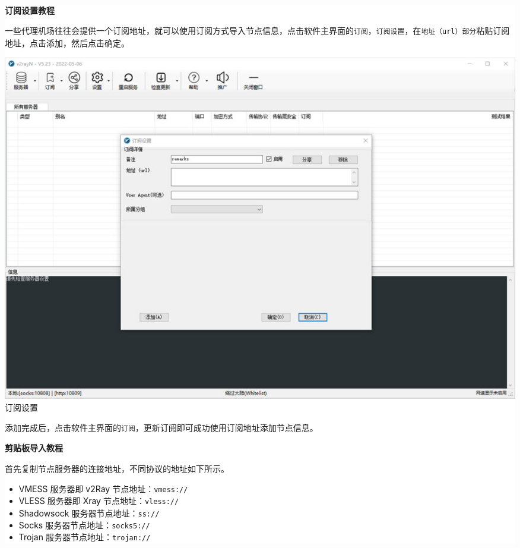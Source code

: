 **订阅设置教程**

一些代理机场往往会提供一个订阅地址，就可以使用订阅方式导入节点信息，点击软件主界面的`订阅`，`订阅设置`，在`地址（url）部分`粘贴订阅地址，点击添加，然后点击确定。

[![订阅设置](../../static/img/科学上网方法/1656267574-v2rayN-add-subscription-1024x683.jpg)](https://v2rayn.org/wp-content/uploads/2022/06/1656267574-v2rayN-add-subscription.jpg)订阅设置

添加完成后，点击软件主界面的`订阅`，更新订阅即可成功使用订阅地址添加节点信息。

**剪贴板导入教程**

首先复制节点服务器的连接地址，不同协议的地址如下所示。

- VMESS 服务器即 v2Ray 节点地址：`vmess://`
- VLESS 服务器即 Xray 节点地址：`vless://`
- Shadowsock 服务器节点地址：`ss://`
- Socks 服务器节点地址：`socks5://`
- Trojan 服务器节点地址：`trojan://`
